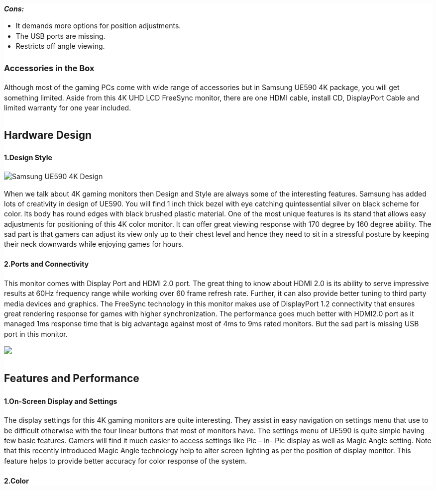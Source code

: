 **_Cons:_**

* It demands more options for position adjustments.
* The USB ports are missing.
* Restricts off angle viewing.

### Accessories in the Box

 Although most of the gaming PCs come with wide range of accessories but in Samsung UE590 4K package, you will get something limited. Aside from this 4K UHD LCD FreeSync monitor, there are one HDMI cable, install CD, DisplayPort Cable and limited warranty for one year included.

## Hardware Design

#### 1.Design Style

![ Samsung UE590 4K Design](https://images.wondershare.com/filmora/article-images/samsung-ue590-4k-monitor-design.jpg)

 When we talk about 4K gaming monitors then Design and Style are always some of the interesting features. Samsung has added lots of creativity in design of UE590\. You will find 1 inch thick bezel with eye catching quintessential silver on black scheme for color. Its body has round edges with black brushed plastic material. One of the most unique features is its stand that allows easy adjustments for positioning of this 4K color monitor. It can offer great viewing response with 170 degree by 160 degree ability. The sad part is that gamers can adjust its view only up to their chest level and hence they need to sit in a stressful posture by keeping their neck downwards while enjoying games for hours.

#### 2.Ports and Connectivity

 This monitor comes with Display Port and HDMI 2.0 port. The great thing to know about HDMI 2.0 is its ability to serve impressive results at 60Hz frequency range while working over 60 frame refresh rate. Further, it can also provide better tuning to third party media devices and graphics. The FreeSync technology in this monitor makes use of DisplayPort 1.2 connectivity that ensures great rendering response for games with higher synchronization. The performance goes much better with HDMI2.0 port as it managed 1ms response time that is big advantage against most of 4ms to 9ms rated monitors. But the sad part is missing USB port in this monitor.


<a href="https://shop.manycam.com/order/checkout.php?PRODS=17729331&QTY=1&AFFILIATE=108875&CART=1"><img src="https://secure.avangate.com/images/merchant/8230bea7d54bcdf99cdfe85cb07313d5/mcaffbanner600x500.png" border="0"></a>

## Features and Performance

#### 1.On-Screen Display and Settings

 The display settings for this 4K gaming monitors are quite interesting. They assist in easy navigation on settings menu that use to be difficult otherwise with the four linear buttons that most of monitors have. The settings menu of UE590 is quite simple having few basic features. Gamers will find it much easier to access settings like Pic – in- Pic display as well as Magic Angle setting. Note that this recently introduced Magic Angle technology help to alter screen lighting as per the position of display monitor. This feature helps to provide better accuracy for color response of the system.

#### 2.Color

